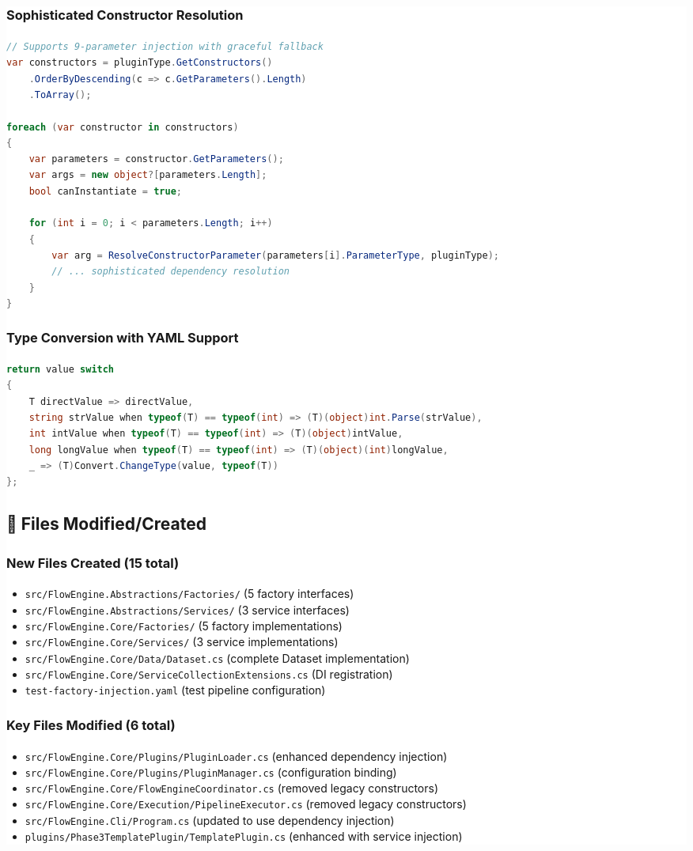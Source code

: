 ### Sophisticated Constructor Resolution
```csharp
// Supports 9-parameter injection with graceful fallback
var constructors = pluginType.GetConstructors()
    .OrderByDescending(c => c.GetParameters().Length)
    .ToArray();

foreach (var constructor in constructors)
{
    var parameters = constructor.GetParameters();
    var args = new object?[parameters.Length];
    bool canInstantiate = true;
    
    for (int i = 0; i < parameters.Length; i++)
    {
        var arg = ResolveConstructorParameter(parameters[i].ParameterType, pluginType);
        // ... sophisticated dependency resolution
    }
}
```

### Type Conversion with YAML Support
```csharp
return value switch
{
    T directValue => directValue,
    string strValue when typeof(T) == typeof(int) => (T)(object)int.Parse(strValue),
    int intValue when typeof(T) == typeof(int) => (T)(object)intValue,
    long longValue when typeof(T) == typeof(int) => (T)(object)(int)longValue,
    _ => (T)Convert.ChangeType(value, typeof(T))
};
```

## 📁 Files Modified/Created

### New Files Created (15 total)
- `src/FlowEngine.Abstractions/Factories/` (5 factory interfaces)
- `src/FlowEngine.Abstractions/Services/` (3 service interfaces)
- `src/FlowEngine.Core/Factories/` (5 factory implementations)
- `src/FlowEngine.Core/Services/` (3 service implementations)
- `src/FlowEngine.Core/Data/Dataset.cs` (complete Dataset implementation)
- `src/FlowEngine.Core/ServiceCollectionExtensions.cs` (DI registration)
- `test-factory-injection.yaml` (test pipeline configuration)

### Key Files Modified (6 total)
- `src/FlowEngine.Core/Plugins/PluginLoader.cs` (enhanced dependency injection)
- `src/FlowEngine.Core/Plugins/PluginManager.cs` (configuration binding)
- `src/FlowEngine.Core/FlowEngineCoordinator.cs` (removed legacy constructors)
- `src/FlowEngine.Core/Execution/PipelineExecutor.cs` (removed legacy constructors)  
- `src/FlowEngine.Cli/Program.cs` (updated to use dependency injection)
- `plugins/Phase3TemplatePlugin/TemplatePlugin.cs` (enhanced with service injection)

